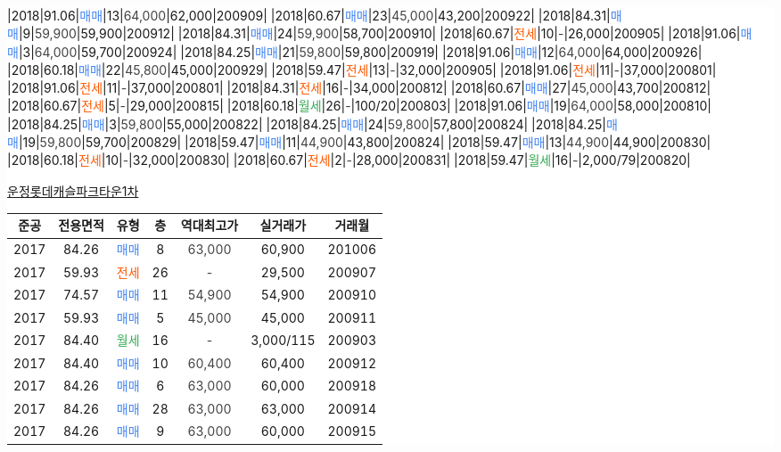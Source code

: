 |2018|91.06|<span style="color:#4285f3">매매</span>|13|<span style="color:#444444">64,000</span>|62,000|200909|
|2018|60.67|<span style="color:#4285f3">매매</span>|23|<span style="color:#444444">45,000</span>|43,200|200922|
|2018|84.31|<span style="color:#4285f3">매매</span>|9|<span style="color:#444444">59,900</span>|59,900|200912|
|2018|84.31|<span style="color:#4285f3">매매</span>|24|<span style="color:#444444">59,900</span>|58,700|200910|
|2018|60.67|<span style="color:#ff5a00">전세</span>|10|<span style="color:#444444">-</span>|26,000|200905|
|2018|91.06|<span style="color:#4285f3">매매</span>|3|<span style="color:#444444">64,000</span>|59,700|200924|
|2018|84.25|<span style="color:#4285f3">매매</span>|21|<span style="color:#444444">59,800</span>|59,800|200919|
|2018|91.06|<span style="color:#4285f3">매매</span>|12|<span style="color:#444444">64,000</span>|64,000|200926|
|2018|60.18|<span style="color:#4285f3">매매</span>|22|<span style="color:#444444">45,800</span>|45,000|200929|
|2018|59.47|<span style="color:#ff5a00">전세</span>|13|<span style="color:#444444">-</span>|32,000|200905|
|2018|91.06|<span style="color:#ff5a00">전세</span>|11|<span style="color:#444444">-</span>|37,000|200801|
|2018|91.06|<span style="color:#ff5a00">전세</span>|11|<span style="color:#444444">-</span>|37,000|200801|
|2018|84.31|<span style="color:#ff5a00">전세</span>|16|<span style="color:#444444">-</span>|34,000|200812|
|2018|60.67|<span style="color:#4285f3">매매</span>|27|<span style="color:#444444">45,000</span>|43,700|200812|
|2018|60.67|<span style="color:#ff5a00">전세</span>|5|<span style="color:#444444">-</span>|29,000|200815|
|2018|60.18|<span style="color:#34a853">월세</span>|26|<span style="color:#444444">-</span>|100/20|200803|
|2018|91.06|<span style="color:#4285f3">매매</span>|19|<span style="color:#444444">64,000</span>|58,000|200810|
|2018|84.25|<span style="color:#4285f3">매매</span>|3|<span style="color:#444444">59,800</span>|55,000|200822|
|2018|84.25|<span style="color:#4285f3">매매</span>|24|<span style="color:#444444">59,800</span>|57,800|200824|
|2018|84.25|<span style="color:#4285f3">매매</span>|19|<span style="color:#444444">59,800</span>|59,700|200829|
|2018|59.47|<span style="color:#4285f3">매매</span>|11|<span style="color:#444444">44,900</span>|43,800|200824|
|2018|59.47|<span style="color:#4285f3">매매</span>|13|<span style="color:#444444">44,900</span>|44,900|200830|
|2018|60.18|<span style="color:#ff5a00">전세</span>|10|<span style="color:#444444">-</span>|32,000|200830|
|2018|60.67|<span style="color:#ff5a00">전세</span>|2|<span style="color:#444444">-</span>|28,000|200831|
|2018|59.47|<span style="color:#34a853">월세</span>|16|<span style="color:#444444">-</span>|2,000/79|200820|

[운정롯데캐슬파크타운1차](https://search.naver.com/search.naver?query=%EA%B2%BD%EA%B8%B0%EB%8F%84+%ED%8C%8C%EC%A3%BC%EC%8B%9C+%EC%95%BC%EB%8B%B9%EB%8F%99+%EC%9A%B4%EC%A0%95%EB%A1%AF%EB%8D%B0%EC%BA%90%EC%8A%AC%ED%8C%8C%ED%81%AC%ED%83%80%EC%9A%B41%EC%B0%A8)

|준공|전용면적|유형|층|역대최고가|실거래가|거래월|
|:---:|:---:|:---:|:---:|:---:|:---:|:---:|
|2017|84.26|<span style="color:#4285f3">매매</span>|8|<span style="color:#444444">63,000</span>|60,900|201006|
|2017|59.93|<span style="color:#ff5a00">전세</span>|26|<span style="color:#444444">-</span>|29,500|200907|
|2017|74.57|<span style="color:#4285f3">매매</span>|11|<span style="color:#444444">54,900</span>|54,900|200910|
|2017|59.93|<span style="color:#4285f3">매매</span>|5|<span style="color:#444444">45,000</span>|45,000|200911|
|2017|84.40|<span style="color:#34a853">월세</span>|16|<span style="color:#444444">-</span>|3,000/115|200903|
|2017|84.40|<span style="color:#4285f3">매매</span>|10|<span style="color:#444444">60,400</span>|60,400|200912|
|2017|84.26|<span style="color:#4285f3">매매</span>|6|<span style="color:#444444">63,000</span>|60,000|200918|
|2017|84.26|<span style="color:#4285f3">매매</span>|28|<span style="color:#444444">63,000</span>|63,000|200914|
|2017|84.26|<span style="color:#4285f3">매매</span>|9|<span style="color:#444444">63,000</span>|60,000|200915|